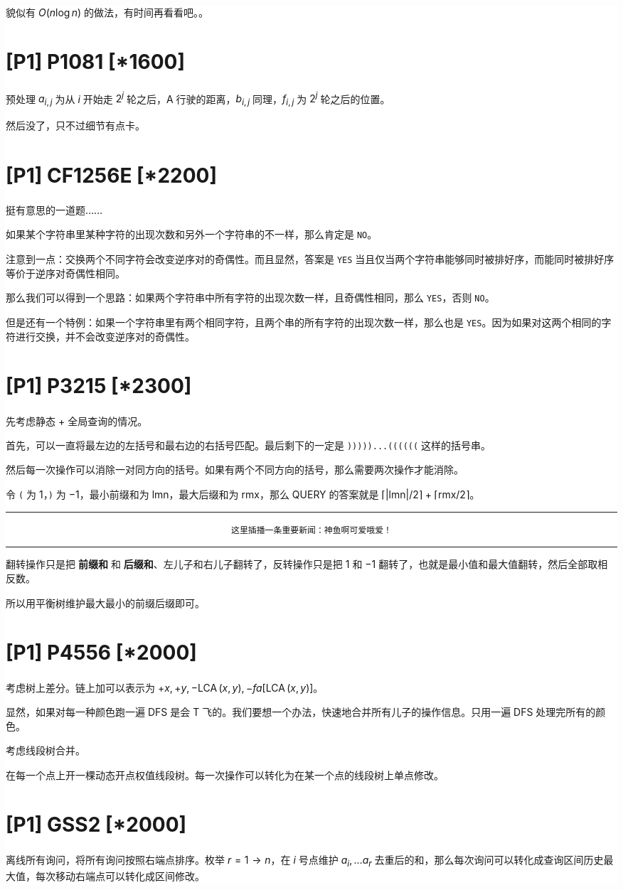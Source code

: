 貌似有 $O(n\log n)$ 的做法，有时间再看看吧。。

# [P1] P1081 [*1600]

预处理 $a_{i,j}$ 为从 $i$ 开始走 $2^j$ 轮之后，A 行驶的距离，$b_{i,j}$ 同理，$f_{i,j}$ 为 $2^j$ 轮之后的位置。

然后没了，只不过细节有点卡。

# [P1] CF1256E [*2200]

挺有意思的一道题……

如果某个字符串里某种字符的出现次数和另外一个字符串的不一样，那么肯定是 `NO`。

注意到一点：交换两个不同字符会改变逆序对的奇偶性。而且显然，答案是 `YES` 当且仅当两个字符串能够同时被排好序，而能同时被排好序等价于逆序对奇偶性相同。

那么我们可以得到一个思路：如果两个字符串中所有字符的出现次数一样，且奇偶性相同，那么 `YES`，否则 `NO`。

但是还有一个特例：如果一个字符串里有两个相同字符，且两个串的所有字符的出现次数一样，那么也是 `YES`。因为如果对这两个相同的字符进行交换，并不会改变逆序对的奇偶性。

# [P1] P3215 [*2300]

先考虑静态 + 全局查询的情况。

首先，可以一直将最左边的左括号和最右边的右括号匹配。最后剩下的一定是 `)))))...((((((` 这样的括号串。

然后每一次操作可以消除一对同方向的括号。如果有两个不同方向的括号，那么需要两次操作才能消除。

令 `(` 为 $1$，`)` 为 $-1$，最小前缀和为 $\text{lmn}$，最大后缀和为 $\text{rmx}$，那么 QUERY 的答案就是 $\lceil|\text{lmn}|/2\rceil+\lceil\text{rmx}/2\rceil$。

---

$$\texttt{这里插播一条重要新闻：神鱼啊可爱哦爱！}$$

---

翻转操作只是把 **前缀和** 和 **后缀和**、左儿子和右儿子翻转了，反转操作只是把 $1$ 和 $-1$ 翻转了，也就是最小值和最大值翻转，然后全部取相反数。

所以用平衡树维护最大最小的前缀后缀即可。

# [P1] P4556 [*2000]

考虑树上差分。链上加可以表示为 $+x, +y, -\operatorname{LCA}(x, y), -fa[\operatorname{LCA}(x,y)]$。

显然，如果对每一种颜色跑一遍 DFS 是会 T 飞的。我们要想一个办法，快速地合并所有儿子的操作信息。只用一遍 DFS 处理完所有的颜色。

考虑线段树合并。

在每一个点上开一棵动态开点权值线段树。每一次操作可以转化为在某一个点的线段树上单点修改。

# [P1] GSS2 [*2000]

离线所有询问，将所有询问按照右端点排序。枚举 $r=1\to n$，在 $i$ 号点维护 $a_i,\ldots a_r$ 去重后的和，那么每次询问可以转化成查询区间历史最大值，每次移动右端点可以转化成区间修改。
